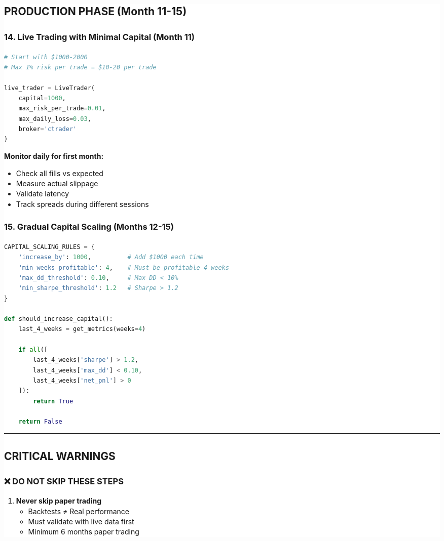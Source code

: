 
## PRODUCTION PHASE (Month 11-15)

### 14. Live Trading with Minimal Capital (Month 11)
```python
# Start with $1000-2000
# Max 1% risk per trade = $10-20 per trade

live_trader = LiveTrader(
    capital=1000,
    max_risk_per_trade=0.01,
    max_daily_loss=0.03,
    broker='ctrader'
)
```

**Monitor daily for first month:**
- Check all fills vs expected
- Measure actual slippage
- Validate latency
- Track spreads during different sessions

### 15. Gradual Capital Scaling (Months 12-15)
```python
CAPITAL_SCALING_RULES = {
    'increase_by': 1000,          # Add $1000 each time
    'min_weeks_profitable': 4,    # Must be profitable 4 weeks
    'max_dd_threshold': 0.10,     # Max DD < 10%
    'min_sharpe_threshold': 1.2   # Sharpe > 1.2
}

def should_increase_capital():
    last_4_weeks = get_metrics(weeks=4)
    
    if all([
        last_4_weeks['sharpe'] > 1.2,
        last_4_weeks['max_dd'] < 0.10,
        last_4_weeks['net_pnl'] > 0
    ]):
        return True
    
    return False
```

---

## CRITICAL WARNINGS

### ❌ DO NOT SKIP THESE STEPS

1. **Never skip paper trading**
   - Backtests ≠ Real performance
   - Must validate with live data first
   - Minimum 6 months paper trading
